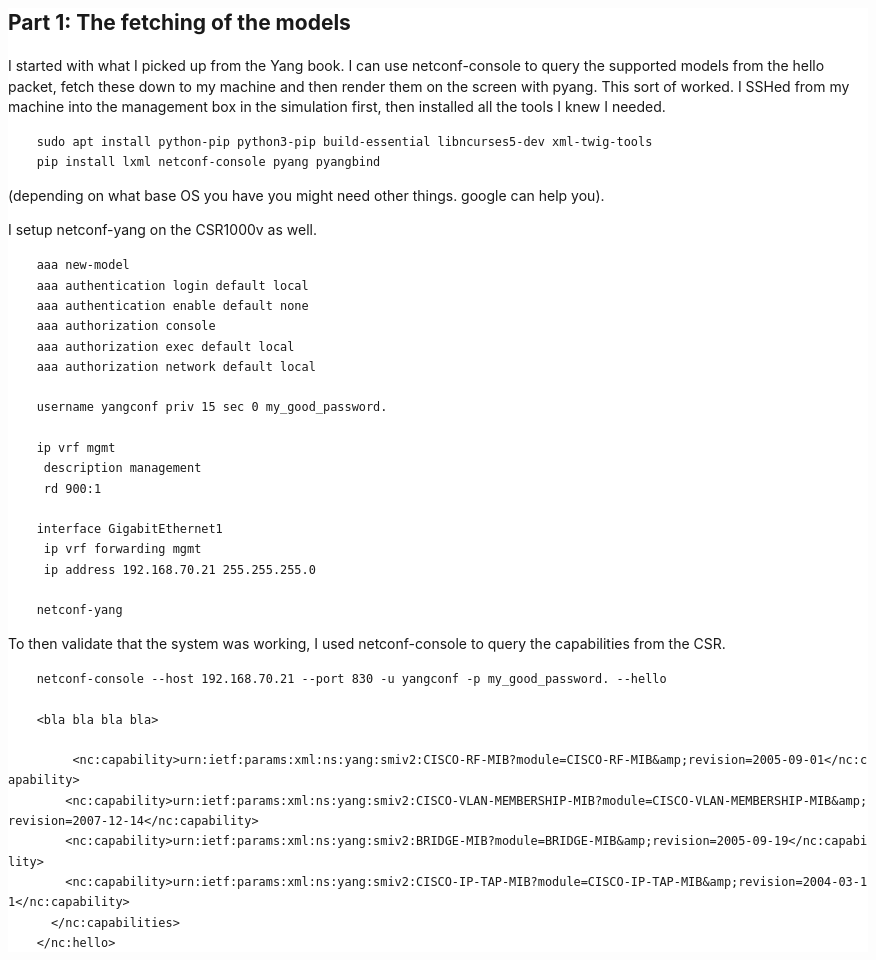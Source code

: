 ## Part 1: The fetching of the models

I started with what I picked up from the Yang book. I can use netconf-console to query the supported models from the hello packet, fetch these down to my machine and then render them on the screen with pyang. This sort of worked. I SSHed from my machine into the management box in the simulation first, then installed all the tools I knew I needed.

```shell
    sudo apt install python-pip python3-pip build-essential libncurses5-dev xml-twig-tools
    pip install lxml netconf-console pyang pyangbind
```

(depending on what base OS you have you might need other things. google can help you).

I setup netconf-yang on the CSR1000v as well.

```cisco
    aaa new-model
    aaa authentication login default local
    aaa authentication enable default none
    aaa authorization console
    aaa authorization exec default local
    aaa authorization network default local

    username yangconf priv 15 sec 0 my_good_password.

    ip vrf mgmt
     description management
     rd 900:1

    interface GigabitEthernet1
     ip vrf forwarding mgmt
     ip address 192.168.70.21 255.255.255.0

    netconf-yang
```

To then validate that the system was working, I used netconf-console to query the capabilities from the CSR.

```shell
    netconf-console --host 192.168.70.21 --port 830 -u yangconf -p my_good_password. --hello 

    <bla bla bla bla> 

         <nc:capability>urn:ietf:params:xml:ns:yang:smiv2:CISCO-RF-MIB?module=CISCO-RF-MIB&amp;revision=2005-09-01</nc:capability>
        <nc:capability>urn:ietf:params:xml:ns:yang:smiv2:CISCO-VLAN-MEMBERSHIP-MIB?module=CISCO-VLAN-MEMBERSHIP-MIB&amp;revision=2007-12-14</nc:capability>
        <nc:capability>urn:ietf:params:xml:ns:yang:smiv2:BRIDGE-MIB?module=BRIDGE-MIB&amp;revision=2005-09-19</nc:capability>
        <nc:capability>urn:ietf:params:xml:ns:yang:smiv2:CISCO-IP-TAP-MIB?module=CISCO-IP-TAP-MIB&amp;revision=2004-03-11</nc:capability>
      </nc:capabilities>
    </nc:hello>
```

